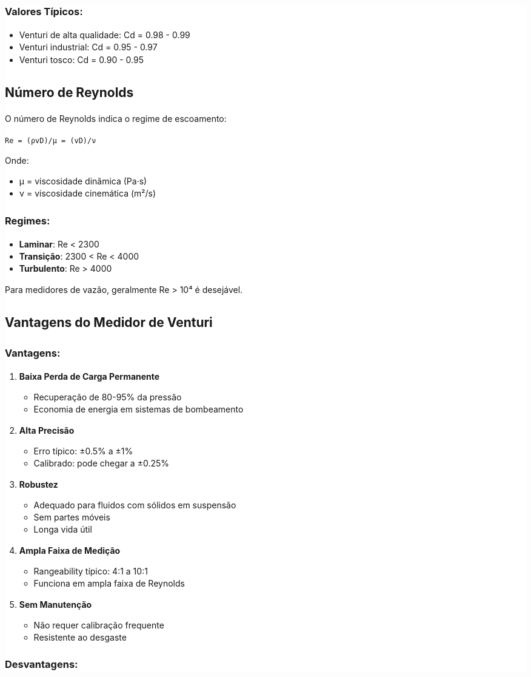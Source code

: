 ### Valores Típicos:

- Venturi de alta qualidade: Cd = 0.98 - 0.99
- Venturi industrial: Cd = 0.95 - 0.97
- Venturi tosco: Cd = 0.90 - 0.95

## Número de Reynolds

O número de Reynolds indica o regime de escoamento:

```
Re = (ρvD)/μ = (vD)/ν
```

Onde:

- μ = viscosidade dinâmica (Pa·s)
- ν = viscosidade cinemática (m²/s)

### Regimes:

- **Laminar**: Re < 2300
- **Transição**: 2300 < Re < 4000
- **Turbulento**: Re > 4000

Para medidores de vazão, geralmente Re > 10⁴ é desejável.

## Vantagens do Medidor de Venturi

### Vantagens:

1. **Baixa Perda de Carga Permanente**

   - Recuperação de 80-95% da pressão
   - Economia de energia em sistemas de bombeamento

2. **Alta Precisão**

   - Erro típico: ±0.5% a ±1%
   - Calibrado: pode chegar a ±0.25%

3. **Robustez**

   - Adequado para fluidos com sólidos em suspensão
   - Sem partes móveis
   - Longa vida útil

4. **Ampla Faixa de Medição**

   - Rangeability típico: 4:1 a 10:1
   - Funciona em ampla faixa de Reynolds

5. **Sem Manutenção**
   - Não requer calibração frequente
   - Resistente ao desgaste

### Desvantagens:
